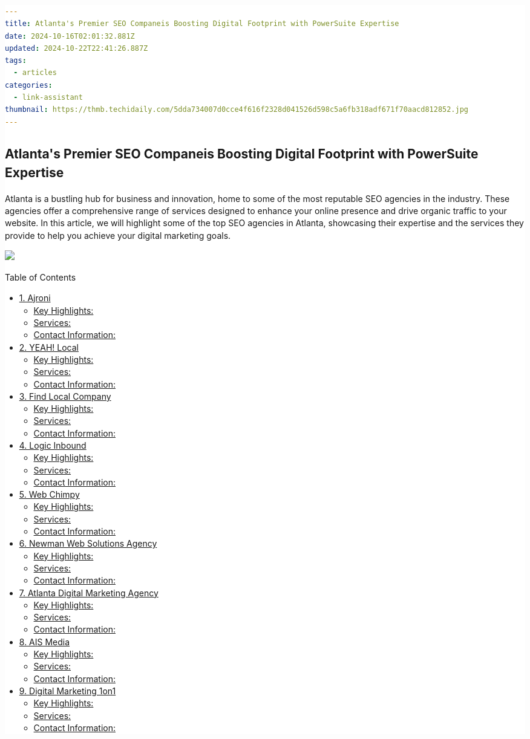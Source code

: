 ```yaml
---
title: Atlanta's Premier SEO Companeis Boosting Digital Footprint with PowerSuite Expertise
date: 2024-10-16T02:01:32.881Z
updated: 2024-10-22T22:41:26.887Z
tags:
  - articles
categories:
  - link-assistant
thumbnail: https://thmb.techidaily.com/5dda734007d0cce4f616f2328d041526d598c5a6fb318adf671f70aacd812852.jpg
---
```


## Atlanta's Premier SEO Companeis Boosting Digital Footprint with PowerSuite Expertise

Atlanta is a bustling hub for business and innovation, home to some of the most reputable SEO agencies in the industry. These agencies offer a comprehensive range of services designed to enhance your online presence and drive organic traffic to your website. In this article, we will highlight some of the top SEO agencies in Atlanta, showcasing their expertise and the services they provide to help you achieve your digital marketing goals.

![](https://www.link-assistant.com/articles/wp-content/uploads/2024/08/image-3-thumb.jpg)

Table of Contents

* [1\. Ajroni](https://tools.techidaily.com/link-assistant/products/)  
   * [Key Highlights:](https://tools.techidaily.com/link-assistant/products/)  
   * [Services:](https://tools.techidaily.com/link-assistant/products/)  
   * [Contact Information:](https://tools.techidaily.com/link-assistant/products/)
* [2\. YEAH! Local](https://tools.techidaily.com/link-assistant/products/)  
   * [Key Highlights:](https://tools.techidaily.com/link-assistant/products/)  
   * [Services:](https://tools.techidaily.com/link-assistant/products/)  
   * [Contact Information:](https://tools.techidaily.com/link-assistant/products/)
* [3\. Find Local Company](https://tools.techidaily.com/link-assistant/products/)  
   * [Key Highlights:](https://tools.techidaily.com/link-assistant/products/)  
   * [Services:](https://tools.techidaily.com/link-assistant/products/)  
   * [Contact Information:](https://tools.techidaily.com/link-assistant/products/)
* [4\. Logic Inbound](https://tools.techidaily.com/link-assistant/products/)  
   * [Key Highlights:](https://tools.techidaily.com/link-assistant/products/)  
   * [Services:](https://tools.techidaily.com/link-assistant/products/)  
   * [Contact Information:](https://tools.techidaily.com/link-assistant/products/)
* [5\. Web Chimpy](https://tools.techidaily.com/link-assistant/products/)  
   * [Key Highlights:](https://tools.techidaily.com/link-assistant/products/)  
   * [Services:](https://tools.techidaily.com/link-assistant/products/)  
   * [Contact Information:](https://tools.techidaily.com/link-assistant/products/)
* [6\. Newman Web Solutions Agency](https://tools.techidaily.com/link-assistant/products/)  
   * [Key Highlights:](https://tools.techidaily.com/link-assistant/products/)  
   * [Services:](https://tools.techidaily.com/link-assistant/products/)  
   * [Contact Information:](https://tools.techidaily.com/link-assistant/products/)
* [7\. Atlanta Digital Marketing Agency](https://tools.techidaily.com/link-assistant/products/)  
   * [Key Highlights:](https://tools.techidaily.com/link-assistant/products/)  
   * [Services:](https://tools.techidaily.com/link-assistant/products/)  
   * [Contact Information:](https://tools.techidaily.com/link-assistant/products/)
* [8\. AIS Media](https://tools.techidaily.com/link-assistant/products/)  
   * [Key Highlights:](https://tools.techidaily.com/link-assistant/products/)  
   * [Services:](https://tools.techidaily.com/link-assistant/products/)  
   * [Contact Information:](https://tools.techidaily.com/link-assistant/products/)
* [9\. Digital Marketing 1on1](https://tools.techidaily.com/link-assistant/products/)  
   * [Key Highlights:](https://tools.techidaily.com/link-assistant/products/)  
   * [Services:](https://tools.techidaily.com/link-assistant/products/)  
   * [Contact Information:](https://tools.techidaily.com/link-assistant/products/)